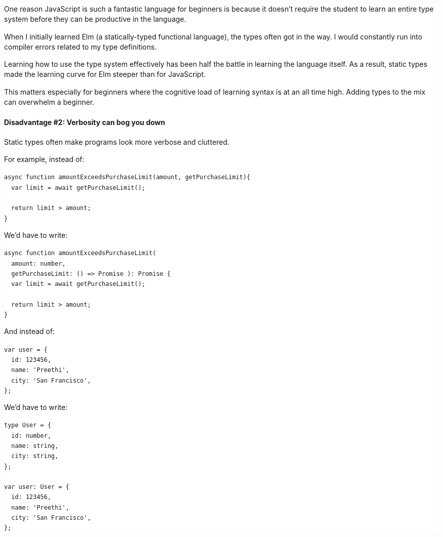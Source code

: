 One reason JavaScript is such a fantastic language for beginners is because it doesn’t require the student to learn an entire type system before they can be productive in the language.

When I initially learned Elm (a statically-typed functional language), the types often got in the way. I would constantly run into compiler errors related to my type definitions.

Learning how to use the type system effectively has been half the battle in learning the language itself. As a result, static types made the learning curve for Elm steeper than for JavaScript.

This matters especially for beginners where the cognitive load of learning syntax is at an all time high. Adding types to the mix can overwhelm a beginner.

#### Disadvantage #2: Verbosity can bog you down

Static types often make programs look more verbose and cluttered.

For example, instead of:

```
async function amountExceedsPurchaseLimit(amount, getPurchaseLimit){
  var limit = await getPurchaseLimit();

  return limit > amount;
}
```

We’d have to write:

```
async function amountExceedsPurchaseLimit(
  amount: number,
  getPurchaseLimit: () => Promise ): Promise {
  var limit = await getPurchaseLimit();

  return limit > amount;
}
```

And instead of:

```
var user = {
  id: 123456,
  name: 'Preethi',
  city: 'San Francisco',
};
```

We’d have to write:

```
type User = {
  id: number,
  name: string,
  city: string,
};

var user: User = {
  id: 123456,
  name: 'Preethi',
  city: 'San Francisco',
};
```
